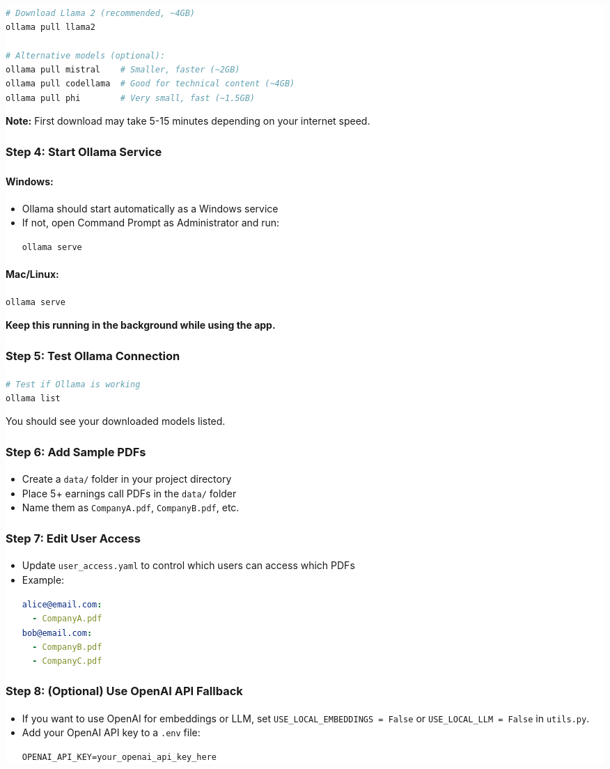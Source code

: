 ```bash
# Download Llama 2 (recommended, ~4GB)
ollama pull llama2

# Alternative models (optional):
ollama pull mistral    # Smaller, faster (~2GB)
ollama pull codellama  # Good for technical content (~4GB)
ollama pull phi        # Very small, fast (~1.5GB)
```

**Note:** First download may take 5-15 minutes depending on your internet speed.

### **Step 4: Start Ollama Service**

#### **Windows:**
- Ollama should start automatically as a Windows service
- If not, open Command Prompt as Administrator and run:
  ```bash
  ollama serve
  ```

#### **Mac/Linux:**
```bash
ollama serve
```

**Keep this running in the background while using the app.**

### **Step 5: Test Ollama Connection**
```bash
# Test if Ollama is working
ollama list
```

You should see your downloaded models listed.

### **Step 6: Add Sample PDFs**
- Create a `data/` folder in your project directory
- Place 5+ earnings call PDFs in the `data/` folder
- Name them as `CompanyA.pdf`, `CompanyB.pdf`, etc.

### **Step 7: Edit User Access**
- Update `user_access.yaml` to control which users can access which PDFs
- Example:
  ```yaml
  alice@email.com:
    - CompanyA.pdf
  bob@email.com:
    - CompanyB.pdf
    - CompanyC.pdf
  ```

### **Step 8: (Optional) Use OpenAI API Fallback**
- If you want to use OpenAI for embeddings or LLM, set `USE_LOCAL_EMBEDDINGS = False` or `USE_LOCAL_LLM = False` in `utils.py`.
- Add your OpenAI API key to a `.env` file:
  ```
  OPENAI_API_KEY=your_openai_api_key_here
  ```
